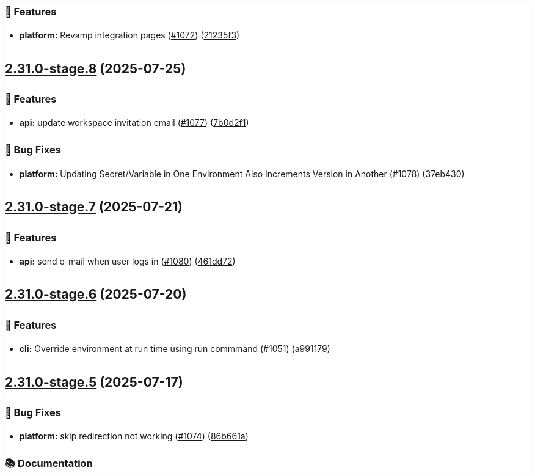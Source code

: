 ### 🚀 Features

* **platform:** Revamp integration pages ([#1072](https://github.com/keyshade-xyz/keyshade/issues/1072)) ([21235f3](https://github.com/keyshade-xyz/keyshade/commit/21235f3dc07b4cd756a1b83470fb0f3bed0db0c3))

## [2.31.0-stage.8](https://github.com/keyshade-xyz/keyshade/compare/v2.31.0-stage.7...v2.31.0-stage.8) (2025-07-25)

### 🚀 Features

* **api:** update workspace invitation email ([#1077](https://github.com/keyshade-xyz/keyshade/issues/1077)) ([7b0d2f1](https://github.com/keyshade-xyz/keyshade/commit/7b0d2f1df5ccc9d739644e769a170ba431329d5d))

### 🐛 Bug Fixes

* **platform:** Updating Secret/Variable in One Environment Also Increments Version in Another ([#1078](https://github.com/keyshade-xyz/keyshade/issues/1078)) ([37eb430](https://github.com/keyshade-xyz/keyshade/commit/37eb430d1f5cc55ca9949a514116e576f9bbcb3a))

## [2.31.0-stage.7](https://github.com/keyshade-xyz/keyshade/compare/v2.31.0-stage.6...v2.31.0-stage.7) (2025-07-21)

### 🚀 Features

* **api:** send e-mail when user logs in ([#1080](https://github.com/keyshade-xyz/keyshade/issues/1080)) ([461dd72](https://github.com/keyshade-xyz/keyshade/commit/461dd72b7832a8e1491f5010c51f972dddecb2f5))

## [2.31.0-stage.6](https://github.com/keyshade-xyz/keyshade/compare/v2.31.0-stage.5...v2.31.0-stage.6) (2025-07-20)

### 🚀 Features

* **cli:** Override environment at run time using run commmand ([#1051](https://github.com/keyshade-xyz/keyshade/issues/1051)) ([a991179](https://github.com/keyshade-xyz/keyshade/commit/a991179d3c78e5cc11721249dbaa18eb05253ef0))

## [2.31.0-stage.5](https://github.com/keyshade-xyz/keyshade/compare/v2.31.0-stage.4...v2.31.0-stage.5) (2025-07-17)

### 🐛 Bug Fixes

* **platform:** skip redirection not working ([#1074](https://github.com/keyshade-xyz/keyshade/issues/1074)) ([86b661a](https://github.com/keyshade-xyz/keyshade/commit/86b661a0aa58b5e8e83e7d02ea45c91c21ccc014))

### 📚 Documentation
